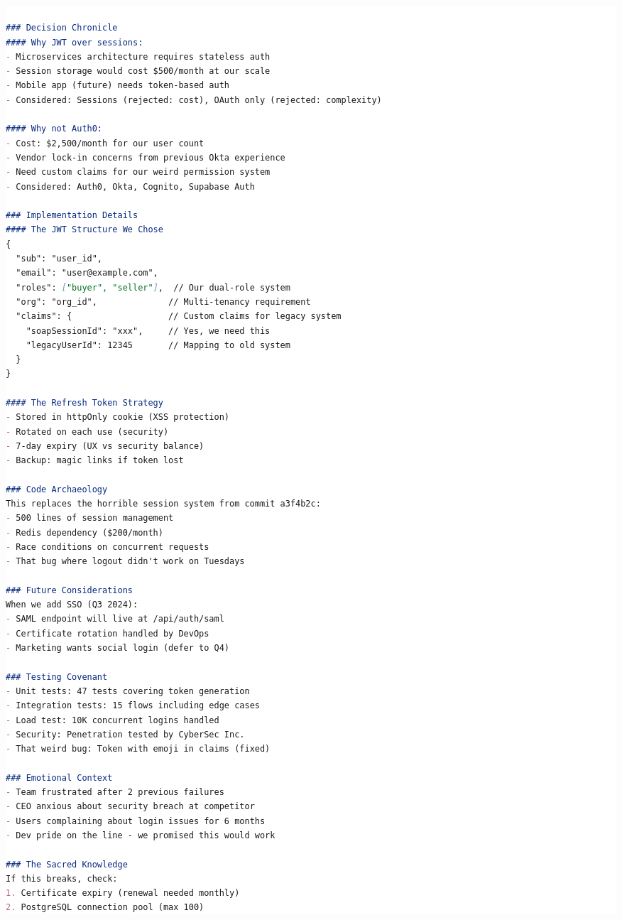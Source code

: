 ```markdown

### Decision Chronicle
#### Why JWT over sessions:
- Microservices architecture requires stateless auth
- Session storage would cost $500/month at our scale
- Mobile app (future) needs token-based auth
- Considered: Sessions (rejected: cost), OAuth only (rejected: complexity)

#### Why not Auth0:
- Cost: $2,500/month for our user count
- Vendor lock-in concerns from previous Okta experience
- Need custom claims for our weird permission system
- Considered: Auth0, Okta, Cognito, Supabase Auth

### Implementation Details
#### The JWT Structure We Chose
{
  "sub": "user_id",
  "email": "user@example.com",
  "roles": ["buyer", "seller"],  // Our dual-role system
  "org": "org_id",              // Multi-tenancy requirement
  "claims": {                   // Custom claims for legacy system
    "soapSessionId": "xxx",     // Yes, we need this
    "legacyUserId": 12345       // Mapping to old system
  }
}

#### The Refresh Token Strategy
- Stored in httpOnly cookie (XSS protection)
- Rotated on each use (security)
- 7-day expiry (UX vs security balance)
- Backup: magic links if token lost

### Code Archaeology
This replaces the horrible session system from commit a3f4b2c:
- 500 lines of session management
- Redis dependency ($200/month)
- Race conditions on concurrent requests
- That bug where logout didn't work on Tuesdays

### Future Considerations
When we add SSO (Q3 2024):
- SAML endpoint will live at /api/auth/saml
- Certificate rotation handled by DevOps
- Marketing wants social login (defer to Q4)

### Testing Covenant
- Unit tests: 47 tests covering token generation
- Integration tests: 15 flows including edge cases
- Load test: 10K concurrent logins handled
- Security: Penetration tested by CyberSec Inc.
- That weird bug: Token with emoji in claims (fixed)

### Emotional Context
- Team frustrated after 2 previous failures
- CEO anxious about security breach at competitor
- Users complaining about login issues for 6 months
- Dev pride on the line - we promised this would work

### The Sacred Knowledge
If this breaks, check:
1. Certificate expiry (renewal needed monthly)
2. PostgreSQL connection pool (max 100)
```